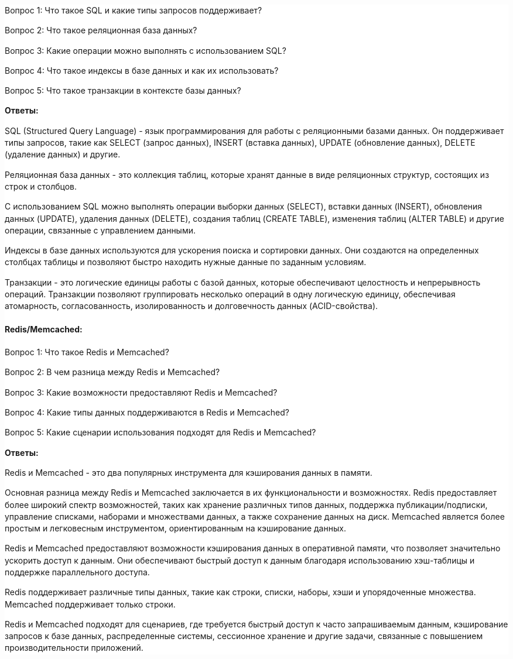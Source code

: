 Вопрос 1: Что такое SQL и какие типы запросов поддерживает?

Вопрос 2: Что такое реляционная база данных?

Вопрос 3: Какие операции можно выполнять с использованием SQL?

Вопрос 4: Что такое индексы в базе данных и как их использовать?

Вопрос 5: Что такое транзакции в контексте базы данных?

**Ответы:**

SQL (Structured Query Language) - язык программирования для работы с реляционными базами данных. Он поддерживает типы запросов, такие как SELECT (запрос данных), INSERT (вставка данных), UPDATE (обновление данных), DELETE (удаление данных) и другие.

Реляционная база данных - это коллекция таблиц, которые хранят данные в виде реляционных структур, состоящих из строк и столбцов.

С использованием SQL можно выполнять операции выборки данных (SELECT), вставки данных (INSERT), обновления данных (UPDATE), удаления данных (DELETE), создания таблиц (CREATE TABLE), изменения таблиц (ALTER TABLE) и другие операции, связанные с управлением данными.

Индексы в базе данных используются для ускорения поиска и сортировки данных. Они создаются на определенных столбцах таблицы и позволяют быстро находить нужные данные по заданным условиям.

Транзакции - это логические единицы работы с базой данных, которые обеспечивают целостность и непрерывность операций. Транзакции позволяют группировать несколько операций в одну логическую единицу, обеспечивая атомарность, согласованность, изолированность и долговечность данных (ACID-свойства).

#### Redis/Memcached:

Вопрос 1: Что такое Redis и Memcached?

Вопрос 2: В чем разница между Redis и Memcached?

Вопрос 3: Какие возможности предоставляют Redis и Memcached?

Вопрос 4: Какие типы данных поддерживаются в Redis и Memcached?

Вопрос 5: Какие сценарии использования подходят для Redis и Memcached?

**Ответы:**

Redis и Memcached - это два популярных инструмента для кэширования данных в памяти.

Основная разница между Redis и Memcached заключается в их функциональности и возможностях. Redis предоставляет более широкий спектр возможностей, таких как хранение различных типов данных, поддержка публикации/подписки, управление списками, наборами и множествами данных, а также сохранение данных на диск. Memcached является более простым и легковесным инструментом, ориентированным на кэширование данных.

Redis и Memcached предоставляют возможности кэширования данных в оперативной памяти, что позволяет значительно ускорить доступ к данным. Они обеспечивают быстрый доступ к данным благодаря использованию хэш-таблицы и поддержке параллельного доступа.

Redis поддерживает различные типы данных, такие как строки, списки, наборы, хэши и упорядоченные множества. Memcached поддерживает только строки.

Redis и Memcached подходят для сценариев, где требуется быстрый доступ к часто запрашиваемым данным, кэширование запросов к базе данных, распределенные системы, сессионное хранение и другие задачи, связанные с повышением производительности приложений.
